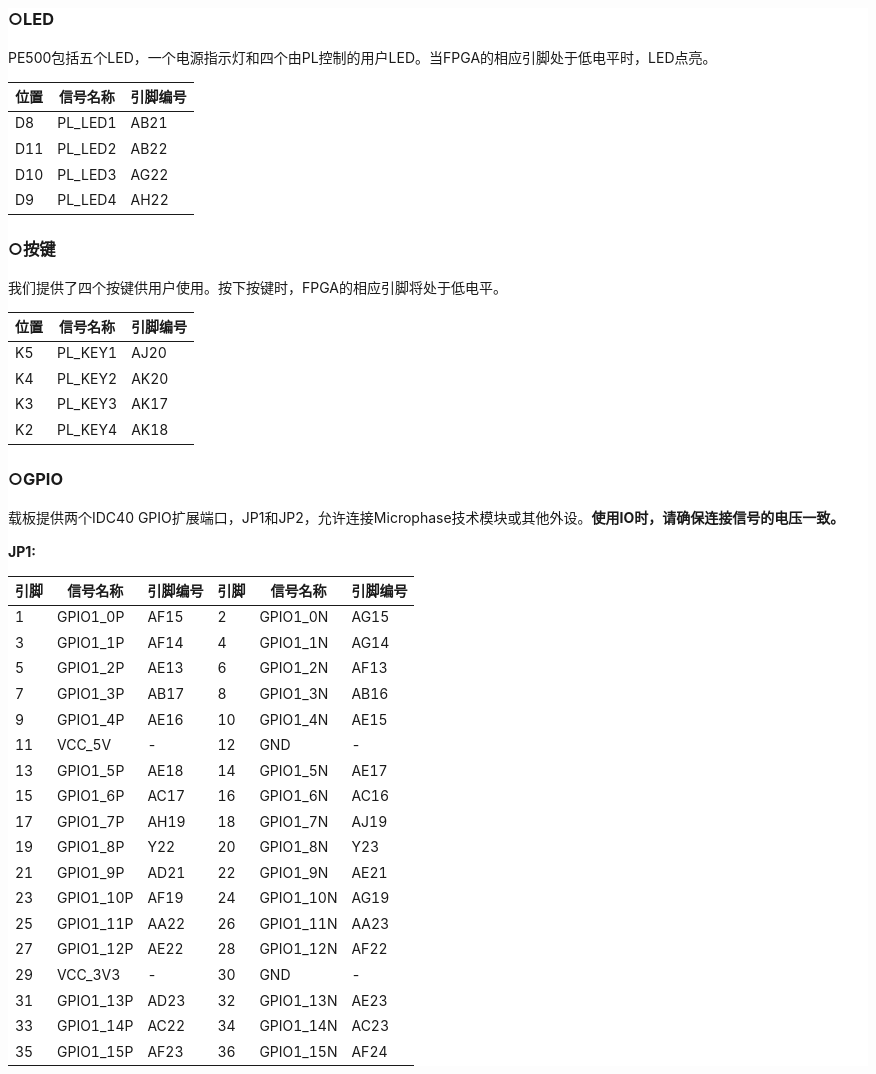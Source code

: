   ### ○LED

  PE500包括五个LED，一个电源指示灯和四个由PL控制的用户LED。当FPGA的相应引脚处于低电平时，LED点亮。

  | 位置 | 信号名称 | 引脚编号 |
  | ---- | -------- | -------- |
  | D8   | PL_LED1  | AB21     |
  | D11  | PL_LED2  | AB22     |
  | D10  | PL_LED3  | AG22     |
  | D9   | PL_LED4  | AH22     |

  ### ○按键

  我们提供了四个按键供用户使用。按下按键时，FPGA的相应引脚将处于低电平。

  | 位置 | 信号名称 | 引脚编号 |
  | ---- | -------- | -------- |
  | K5   | PL_KEY1  | AJ20     |
  | K4   | PL_KEY2  | AK20     |
  | K3   | PL_KEY3  | AK17     |
  | K2   | PL_KEY4  | AK18     |
  
  ### ○GPIO
  
  载板提供两个IDC40 GPIO扩展端口，JP1和JP2，允许连接Microphase技术模块或其他外设。**使用IO时，请确保连接信号的电压一致。**
  
  **JP1:**
  
  | 引脚 | 信号名称  | 引脚编号 | 引脚 | 信号名称  | 引脚编号 |
  | ---- | --------- | -------- | ---- | --------- | -------- |
  | 1    | GPIO1_0P  | AF15     | 2    | GPIO1_0N  | AG15     |
  | 3    | GPIO1_1P  | AF14     | 4    | GPIO1_1N  | AG14     |
  | 5    | GPIO1_2P  | AE13     | 6    | GPIO1_2N  | AF13     |
  | 7    | GPIO1_3P  | AB17     | 8    | GPIO1_3N  | AB16     |
  | 9    | GPIO1_4P  | AE16     | 10   | GPIO1_4N  | AE15     |
  | 11   | VCC_5V    | -        | 12   | GND       | -        |
  | 13   | GPIO1_5P  | AE18     | 14   | GPIO1_5N  | AE17     |
  | 15   | GPIO1_6P  | AC17     | 16   | GPIO1_6N  | AC16     |
  | 17   | GPIO1_7P  | AH19     | 18   | GPIO1_7N  | AJ19     |
  | 19   | GPIO1_8P  | Y22      | 20   | GPIO1_8N  | Y23      |
  | 21   | GPIO1_9P  | AD21     | 22   | GPIO1_9N  | AE21     |
  | 23   | GPIO1_10P | AF19     | 24   | GPIO1_10N | AG19     |
  | 25   | GPIO1_11P | AA22     | 26   | GPIO1_11N | AA23     |
  | 27   | GPIO1_12P | AE22     | 28   | GPIO1_12N | AF22     |
  | 29   | VCC_3V3   | -        | 30   | GND       | -        |
  | 31   | GPIO1_13P | AD23     | 32   | GPIO1_13N | AE23     |
  | 33   | GPIO1_14P | AC22     | 34   | GPIO1_14N | AC23     |
  | 35   | GPIO1_15P | AF23     | 36   | GPIO1_15N | AF24     |